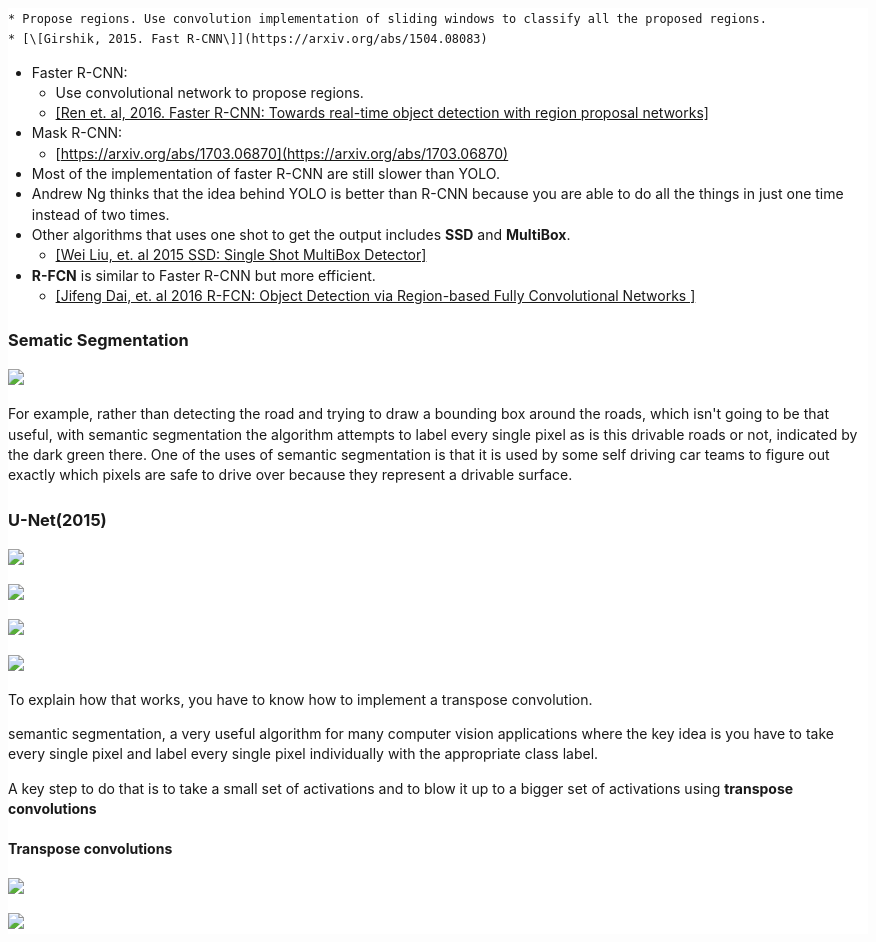     * Propose regions. Use convolution implementation of sliding windows to classify all the proposed regions.
    * [\[Girshik, 2015. Fast R-CNN\]](https://arxiv.org/abs/1504.08083)
  * Faster R-CNN:
    * Use convolutional network to propose regions.
    * [\[Ren et. al, 2016. Faster R-CNN: Towards real-time object detection with region proposal networks\]](https://arxiv.org/abs/1506.01497)
  * Mask R-CNN:
    * [https://arxiv.org/abs/1703.06870](https://arxiv.org/abs/1703.06870)
* Most of the implementation of faster R-CNN are still slower than YOLO.
* Andrew Ng thinks that the idea behind YOLO is better than R-CNN because you are able to do all the things in just one time instead of two times.
* Other algorithms that uses one shot to get the output includes **SSD** and **MultiBox**.
  * [\[Wei Liu, et. al 2015 SSD: Single Shot MultiBox Detector\]](https://arxiv.org/abs/1512.02325)
* **R-FCN** is similar to Faster R-CNN but more efficient.
  * [\[Jifeng Dai, et. al 2016 R-FCN: Object Detection via Region-based Fully Convolutional Networks \]](https://arxiv.org/abs/1605.06409)

### Sematic Segmentation

![](../../../.gitbook/assets/image%20%2853%29.png)

For example, rather than detecting the road and trying to draw a bounding box around the roads, which isn't going to be that useful, with semantic segmentation the algorithm attempts to label every single pixel as is this drivable roads or not, indicated by the dark green there. One of the uses of semantic segmentation is that it is used by some self driving car teams to figure out exactly which pixels are safe to drive over because they represent a drivable surface.

### U-Net\(2015\)

![](../../../.gitbook/assets/image%20%2847%29.png)

![](../../../.gitbook/assets/image%20%2840%29.png)

![](../../../.gitbook/assets/image%20%2836%29.png)

![](../../../.gitbook/assets/image%20%2839%29.png)

To explain how that works, you have to know how to implement a transpose convolution.

semantic segmentation, a very useful algorithm for many computer vision applications where the key idea is you have to take every single pixel and label every single pixel individually with the appropriate class label.

A key step to do that is to take a small set of activations and to blow it up to a bigger set of activations using **transpose convolutions**

#### Transpose convolutions

![](../../../.gitbook/assets/image%20%2851%29.png)

![](../../../.gitbook/assets/image%20%2842%29.png)
